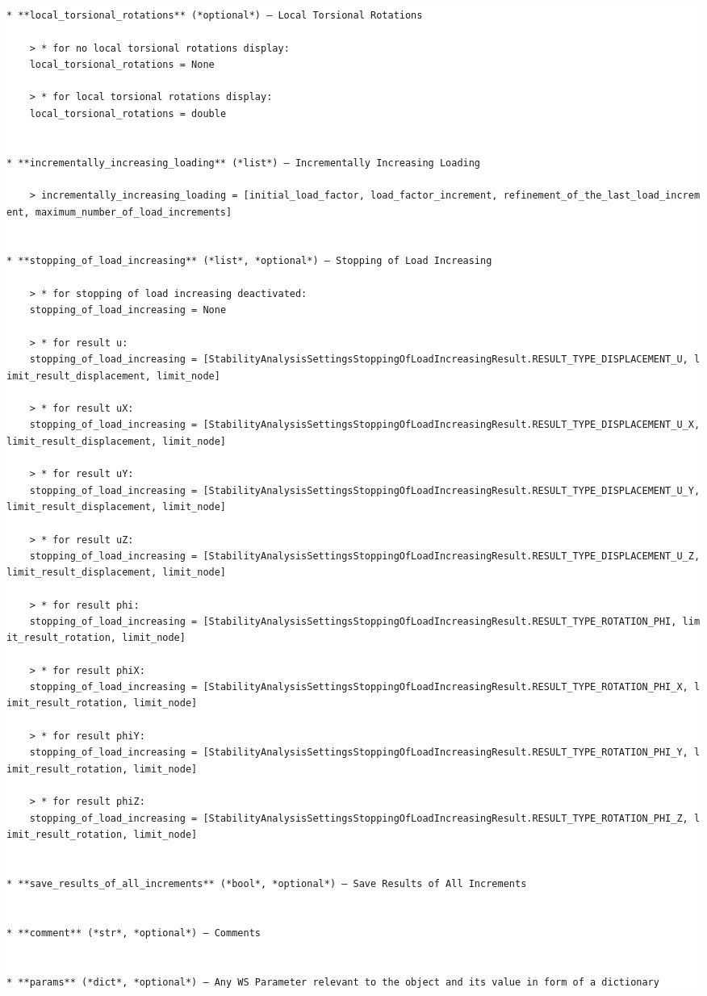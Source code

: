 
    * **local_torsional_rotations** (*optional*) – Local Torsional Rotations
    
        > * for no local torsional rotations display:   
        local_torsional_rotations = None

        > * for local torsional rotations display:      
        local_torsional_rotations = double


    * **incrementally_increasing_loading** (*list*) – Incrementally Increasing Loading
    
        > incrementally_increasing_loading = [initial_load_factor, load_factor_increment, refinement_of_the_last_load_increment, maximum_number_of_load_increments]


    * **stopping_of_load_increasing** (*list*, *optional*) – Stopping of Load Increasing
    
        > * for stopping of load increasing deactivated:    
        stopping_of_load_increasing = None

        > * for result u:   
        stopping_of_load_increasing = [StabilityAnalysisSettingsStoppingOfLoadIncreasingResult.RESULT_TYPE_DISPLACEMENT_U, limit_result_displacement, limit_node]

        > * for result uX:  
        stopping_of_load_increasing = [StabilityAnalysisSettingsStoppingOfLoadIncreasingResult.RESULT_TYPE_DISPLACEMENT_U_X, limit_result_displacement, limit_node]

        > * for result uY:  
        stopping_of_load_increasing = [StabilityAnalysisSettingsStoppingOfLoadIncreasingResult.RESULT_TYPE_DISPLACEMENT_U_Y, limit_result_displacement, limit_node]

        > * for result uZ:  
        stopping_of_load_increasing = [StabilityAnalysisSettingsStoppingOfLoadIncreasingResult.RESULT_TYPE_DISPLACEMENT_U_Z, limit_result_displacement, limit_node]

        > * for result phi:     
        stopping_of_load_increasing = [StabilityAnalysisSettingsStoppingOfLoadIncreasingResult.RESULT_TYPE_ROTATION_PHI, limit_result_rotation, limit_node]

        > * for result phiX:    
        stopping_of_load_increasing = [StabilityAnalysisSettingsStoppingOfLoadIncreasingResult.RESULT_TYPE_ROTATION_PHI_X, limit_result_rotation, limit_node]

        > * for result phiY:    
        stopping_of_load_increasing = [StabilityAnalysisSettingsStoppingOfLoadIncreasingResult.RESULT_TYPE_ROTATION_PHI_Y, limit_result_rotation, limit_node]

        > * for result phiZ:    
        stopping_of_load_increasing = [StabilityAnalysisSettingsStoppingOfLoadIncreasingResult.RESULT_TYPE_ROTATION_PHI_Z, limit_result_rotation, limit_node]


    * **save_results_of_all_increments** (*bool*, *optional*) – Save Results of All Increments


    * **comment** (*str*, *optional*) – Comments


    * **params** (*dict*, *optional*) – Any WS Parameter relevant to the object and its value in form of a dictionary
